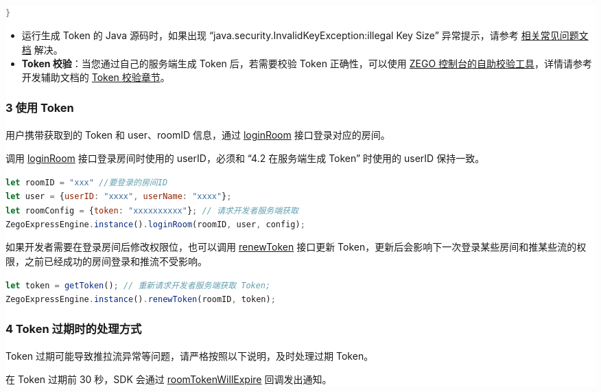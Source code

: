 ```go
}
```
</Tab>
</Tabs>

<Warning title="注意">

- 运行生成 Token 的 Java 源码时，如果出现 “java.security.InvalidKeyException:illegal Key Size” 异常提示，请参考 [相关常见问题文档](https://doc-zh.zego.im/faq/java_illegal_key_size_solution?product=ExpressVideo&platform=all) 解决。
- **Token 校验**：当您通过自己的服务端生成 Token 后，若需要校验 Token 正确性，可以使用 [ZEGO 控制台的自助校验工具](https://console.zego.im/devAssistance)，详情请参考开发辅助文档的 [Token 校验章节](/console/development-assistance/temporary-token#token-校验)。
</Warning>

### 3 使用 Token

用户携带获取到的 Token 和 user、roomID 信息，通过 [loginRoom](https://doc-zh.zego.im/unique-api/express-video-sdk/zh/javascript_react-native/classes/_zegoexpressengine_.zegoexpressengine.html#loginroom) 接口登录对应的房间。

<Warning title="注意">


调用 [loginRoom](https://doc-zh.zego.im/unique-api/express-video-sdk/zh/javascript_react-native/classes/_zegoexpressengine_.zegoexpressengine.html#loginroom) 接口登录房间时使用的 userID，必须和 “4.2 在服务端生成 Token” 时使用的 userID 保持一致。

</Warning>




```javascript
let roomID = "xxx" //要登录的房间ID
let user = {userID: "xxxx", userName: "xxxx"};
let roomConfig = {token: "xxxxxxxxxx"}; // 请求开发者服务端获取
ZegoExpressEngine.instance().loginRoom(roomID, user, config);
```

如果开发者需要在登录房间后修改权限位，也可以调用 [renewToken](https://doc-zh.zego.im/unique-api/express-video-sdk/zh/javascript_react-native/classes/_zegoexpressengine_.zegoexpressengine.html#renewtoken) 接口更新 Token，更新后会影响下一次登录某些房间和推某些流的权限，之前已经成功的房间登录和推流不受影响。


```javascript
let token = getToken(); // 重新请求开发者服务端获取 Token;
ZegoExpressEngine.instance().renewToken(roomID, token);
```


### 4 Token 过期时的处理方式

<Warning title="注意">

Token 过期可能导致推拉流异常等问题，请严格按照以下说明，及时处理过期 Token。
</Warning>

在 Token 过期前 30 秒，SDK 会通过 [roomTokenWillExpire](https://doc-zh.zego.im/unique-api/express-video-sdk/zh/javascript_react-native/interfaces/_zegoexpresseventhandler_.zegoeventlistener.html#roomtokenwillexpire) 回调发出通知。
